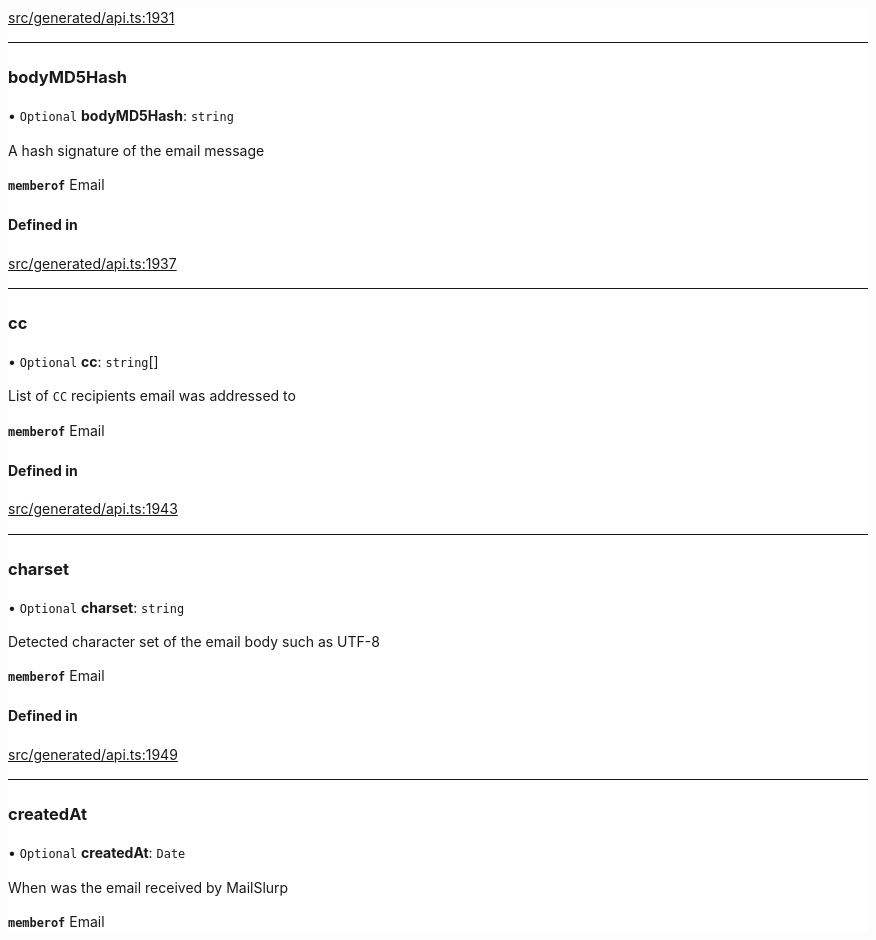 [src/generated/api.ts:1931](https://github.com/mailslurp/mailslurp-client/blob/75eefbf/src/generated/api.ts#L1931)

___

### bodyMD5Hash

• `Optional` **bodyMD5Hash**: `string`

A hash signature of the email message

**`memberof`** Email

#### Defined in

[src/generated/api.ts:1937](https://github.com/mailslurp/mailslurp-client/blob/75eefbf/src/generated/api.ts#L1937)

___

### cc

• `Optional` **cc**: `string`[]

List of `CC` recipients email was addressed to

**`memberof`** Email

#### Defined in

[src/generated/api.ts:1943](https://github.com/mailslurp/mailslurp-client/blob/75eefbf/src/generated/api.ts#L1943)

___

### charset

• `Optional` **charset**: `string`

Detected character set of the email body such as UTF-8

**`memberof`** Email

#### Defined in

[src/generated/api.ts:1949](https://github.com/mailslurp/mailslurp-client/blob/75eefbf/src/generated/api.ts#L1949)

___

### createdAt

• `Optional` **createdAt**: `Date`

When was the email received by MailSlurp

**`memberof`** Email
